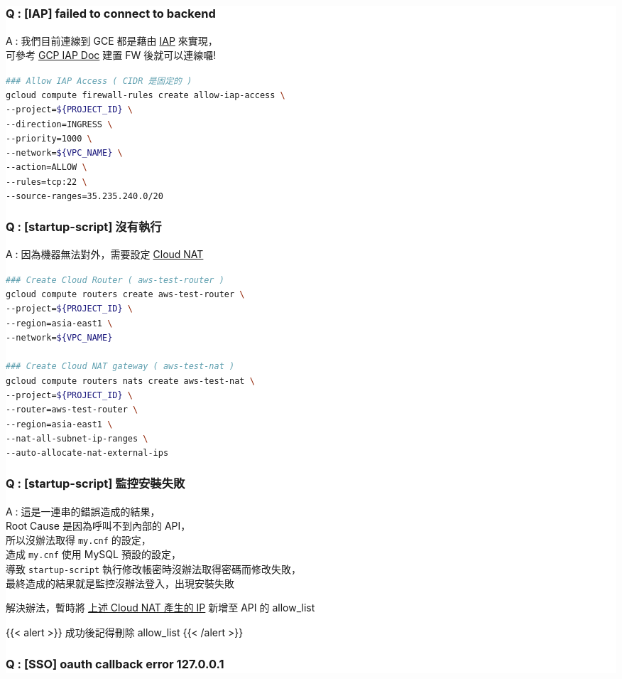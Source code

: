 ### Q : [IAP] failed to connect to backend

A : 我們目前連線到 GCE 都是藉由 [IAP](https://cloud.google.com/iap/docs) 來實現，<br>
可參考 [GCP IAP Doc](https://cloud.google.com/iap/docs/using-tcp-forwarding#create-firewall-rule) 建置 FW 後就可以連線囉!<br>

```bash
### Allow IAP Access ( CIDR 是固定的 )
gcloud compute firewall-rules create allow-iap-access \
--project=${PROJECT_ID} \
--direction=INGRESS \
--priority=1000 \
--network=${VPC_NAME} \
--action=ALLOW \
--rules=tcp:22 \
--source-ranges=35.235.240.0/20
```

### Q : [startup-script] 沒有執行

A : 因為機器無法對外，需要設定 [Cloud NAT](https://cloud.google.com/nat/docs/overview)<br>

```bash
### Create Cloud Router ( aws-test-router )
gcloud compute routers create aws-test-router \
--project=${PROJECT_ID} \
--region=asia-east1 \
--network=${VPC_NAME}

### Create Cloud NAT gateway ( aws-test-nat )
gcloud compute routers nats create aws-test-nat \
--project=${PROJECT_ID} \
--router=aws-test-router \
--region=asia-east1 \
--nat-all-subnet-ip-ranges \
--auto-allocate-nat-external-ips
```

### Q : [startup-script] 監控安裝失敗

A : 這是一連串的錯誤造成的結果，<br>
Root Cause 是因為呼叫不到內部的 API，<br>
所以沒辦法取得 `my.cnf` 的設定，<br>
造成 `my.cnf` 使用 MySQL 預設的設定，<br>
導致 `startup-script` 執行修改帳密時沒辦法取得密碼而修改失敗，<br>
最終造成的結果就是監控沒辦法登入，出現安裝失敗<br>

解決辦法，暫時將 [上述 Cloud NAT 產生的 IP](#q--startup-script-沒有執行) 新增至 API 的 allow_list

{{< alert >}}
成功後記得刪除 allow_list
{{< /alert >}}

### Q : [SSO] oauth callback error 127.0.0.1
